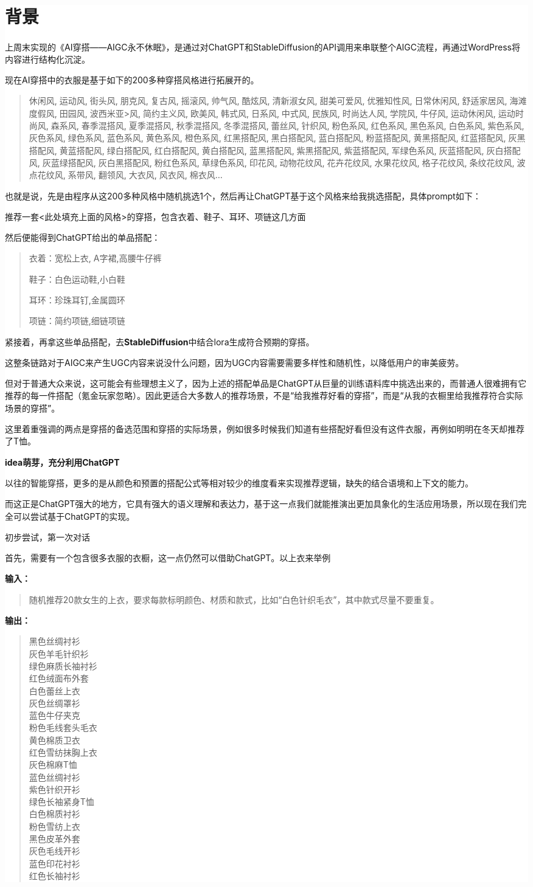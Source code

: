 # 背景

​上周末实现的《AI穿搭——AIGC永不休眠》，是通过对ChatGPT和StableDiffusion的API调用来串联整个AIGC流程，再通过WordPress将内容进行结构化沉淀。

现在AI穿搭中的衣服是基于如下的200多种穿搭风格进行拓展开的。

>休闲风, 运动风, 街头风, 朋克风, 复古风, 摇滚风, 帅气风, 酷炫风, 清新淑女风, 甜美可爱风, 优雅知性风, 日常休闲风, 舒适家居风, 海滩度假风, 田园风, 波西米亚>风, 简约主义风, 欧美风, 韩式风, 日系风, 中式风, 民族风, 时尚达人风, 学院风, 牛仔风, 运动休闲风, 运动时尚风, 森系风, 春季混搭风, 夏季混搭风, 秋季混搭风, 冬季混搭风, 蕾丝风, 针织风, 粉色系风, 红色系风, 黑色系风, 白色系风, 紫色系风, 灰色系风, 绿色系风, 蓝色系风, 黄色系风, 橙色系风, 红黑搭配风, 黑白搭配风, 蓝白搭配风, 粉蓝搭配风, 黄黑搭配风, 红蓝搭配风, 灰黑搭配风, 黄蓝搭配风, 绿白搭配风, 红白搭配风, 黄白搭配风, 蓝黑搭配风, 紫黑搭配风, 紫蓝搭配风, 军绿色系风, 灰蓝搭配风, 灰白搭配风, 灰蓝绿搭配风, 灰白黑搭配风, 粉红色系风, 草绿色系风, 印花风, 动物花纹风, 花卉花纹风, 水果花纹风, 格子花纹风, 条纹花纹风, 波点花纹风, 系带风, 翻领风, 大衣风, 风衣风, 棉衣风...

也就是说，先是由程序从这200多种风格中随机挑选1个，然后再让ChatGPT基于这个风格来给我挑选搭配，具体prompt如下：

推荐一套<此处填充上面的风格>的穿搭，包含衣着、鞋子、耳环、项链这几方面

然后便能得到ChatGPT给出的单品搭配：

>衣着：宽松上衣, A字裙,高腰牛仔裤
>
>鞋子：白色运动鞋,小白鞋
>
>耳环：珍珠耳钉,金属圆环
>
>项链：简约项链,细链项链

紧接着，再拿这些单品搭配，去**StableDiffusion**中结合lora生成符合预期的穿搭。

这整条链路对于AIGC来产生UGC内容来说没什么问题，因为UGC内容需要需要多样性和随机性，以降低用户的审美疲劳。

但对于普通大众来说，这可能会有些理想主义了，因为上述的搭配单品是ChatGPT从巨量的训练语料库中挑选出来的，而普通人很难拥有它推荐的每一件搭配（氪金玩家忽略）。因此更适合大多数人的推荐场景，不是“给我推荐好看的穿搭”，而是“从我的衣橱里给我推荐符合实际场景的穿搭”。

这里着重强调的两点是穿搭的备选范围和穿搭的实际场景，例如很多时候我们知道有些搭配好看但没有这件衣服，再例如明明在冬天却推荐了T恤。

**idea萌芽，充分利用ChatGPT**

以往的智能穿搭，更多的是从颜色和预置的搭配公式等相对较少的维度看来实现推荐逻辑，缺失的结合语境和上下文的能力。

而这正是ChatGPT强大的地方，它具有强大的语义理解和表达力，基于这一点我们就能推演出更加具象化的生活应用场景，所以现在我们完全可以尝试基于ChatGPT的实现。

初步尝试，第一次对话

首先，需要有一个包含很多衣服的衣橱，这一点仍然可以借助ChatGPT。以上衣来举例

**输入：**

>随机推荐20款女生的上衣，要求每款标明颜色、材质和款式，比如“白色针织毛衣”，其中款式尽量不要重复。

**输出：**

>黑色丝绸衬衫      
>灰色羊毛针织衫    
>绿色麻质长袖衬衫     
>红色绒面布外套        
>白色蕾丝上衣      
>灰色丝绸罩衫       
>蓝色牛仔夹克        
>粉色毛线套头毛衣       
>黄色棉质卫衣         
>红色雪纺抹胸上衣      
>灰色棉麻T恤      
>蓝色丝绸衬衫       
>紫色针织开衫         
>绿色长袖紧身T恤     
>白色棉质衬衫        
>粉色雪纺上衣        
>黑色皮革外套         
>灰色毛线开衫        
>蓝色印花衬衫     
>红色长袖衬衫       